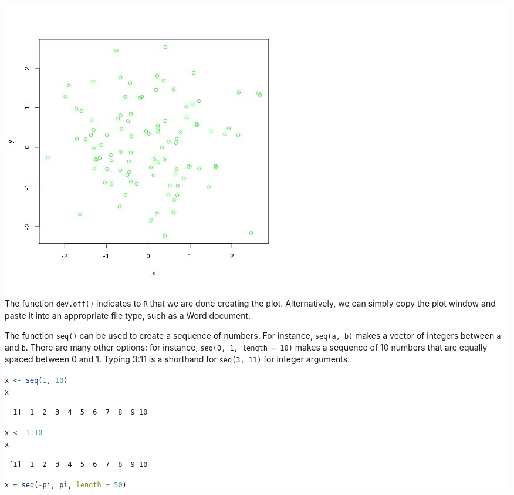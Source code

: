 ![graph](./JPG/YourFileName.jpeg)

The function `dev.off()` indicates to `R` that we are done creating the plot. Alternatively, we can simply copy the plot window and paste it into an appropriate file type, such as a Word document.

The function `seq()` can be used to create a sequence of numbers. For instance, `seq(a, b)` makes a vector of integers between `a` and `b`. There are many other options: for instance, `seq(0, 1, length = 10)` makes a sequence of 10 numbers that are equally spaced between 0 and 1. Typing 3:11 is a shorthand for `seq(3, 11)` for integer arguments.


```r
x <- seq(1, 10)
x
```

```
 [1]  1  2  3  4  5  6  7  8  9 10
```


```r
x <- 1:10
x
```

```
 [1]  1  2  3  4  5  6  7  8  9 10
```


```r
x = seq(-pi, pi, length = 50)
```
